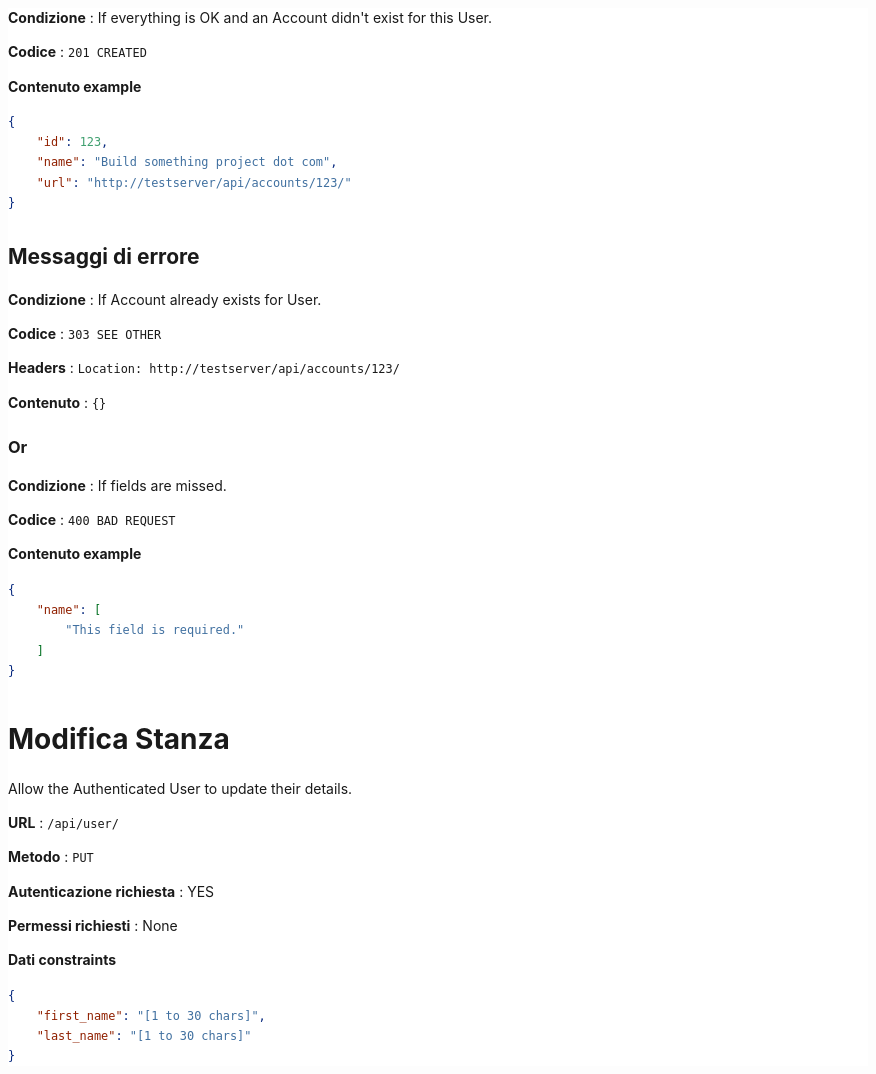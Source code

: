 **Condizione** : If everything is OK and an Account didn't exist for this User.

**Codice** : `201 CREATED`

**Contenuto example**

```json
{
    "id": 123,
    "name": "Build something project dot com",
    "url": "http://testserver/api/accounts/123/"
}
```

## Messaggi di errore

**Condizione** : If Account already exists for User.

**Codice** : `303 SEE OTHER`

**Headers** : `Location: http://testserver/api/accounts/123/`

**Contenuto** : `{}`

### Or

**Condizione** : If fields are missed.

**Codice** : `400 BAD REQUEST`

**Contenuto example**

```json
{
    "name": [
        "This field is required."
    ]
}
```

# Modifica Stanza

Allow the Authenticated User to update their details.

**URL** : `/api/user/`

**Metodo** : `PUT`

**Autenticazione richiesta** : YES

**Permessi richiesti** : None

**Dati constraints**

```json
{
    "first_name": "[1 to 30 chars]",
    "last_name": "[1 to 30 chars]"
}
```
